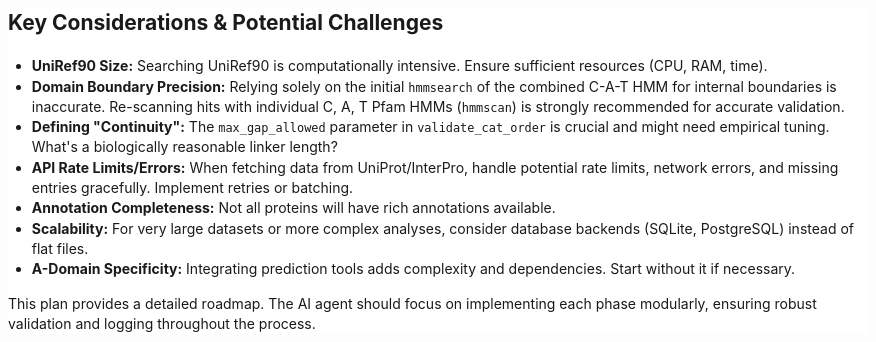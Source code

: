 
## Key Considerations & Potential Challenges

* **UniRef90 Size:** Searching UniRef90 is computationally intensive. Ensure sufficient resources (CPU, RAM, time).
* **Domain Boundary Precision:** Relying solely on the initial `hmmsearch` of the combined C-A-T HMM for internal boundaries is inaccurate. Re-scanning hits with individual C, A, T Pfam HMMs (`hmmscan`) is strongly recommended for accurate validation.
* **Defining "Continuity":** The `max_gap_allowed` parameter in `validate_cat_order` is crucial and might need empirical tuning. What's a biologically reasonable linker length?
* **API Rate Limits/Errors:** When fetching data from UniProt/InterPro, handle potential rate limits, network errors, and missing entries gracefully. Implement retries or batching.
* **Annotation Completeness:** Not all proteins will have rich annotations available.
* **Scalability:** For very large datasets or more complex analyses, consider database backends (SQLite, PostgreSQL) instead of flat files.
* **A-Domain Specificity:** Integrating prediction tools adds complexity and dependencies. Start without it if necessary.

This plan provides a detailed roadmap. The AI agent should focus on implementing each phase modularly, ensuring robust validation and logging throughout the process.
